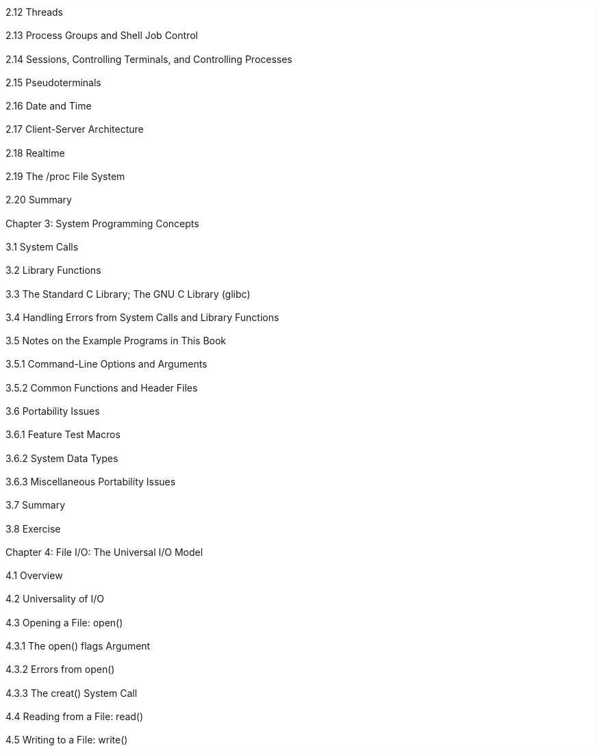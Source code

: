 2.12 Threads

2.13 Process Groups and Shell Job Control

2.14 Sessions, Controlling Terminals, and Controlling Processes

2.15 Pseudoterminals

2.16 Date and Time

2.17 Client-Server Architecture

2.18 Realtime

2.19 The /proc File System

2.20 Summary


Chapter 3: System Programming Concepts

3.1 System Calls

3.2 Library Functions

3.3 The Standard C Library; The GNU C Library (glibc)

3.4 Handling Errors from System Calls and Library Functions

3.5 Notes on the Example Programs in This Book

3.5.1 Command-Line Options and Arguments

3.5.2 Common Functions and Header Files

3.6 Portability Issues

3.6.1 Feature Test Macros

3.6.2 System Data Types

3.6.3 Miscellaneous Portability Issues

3.7 Summary

3.8 Exercise


Chapter 4: File I/O: The Universal I/O Model

4.1 Overview

4.2 Universality of I/O

4.3 Opening a File: open()

4.3.1 The open() flags Argument

4.3.2 Errors from open()

4.3.3 The creat() System Call

4.4 Reading from a File: read()

4.5 Writing to a File: write()
